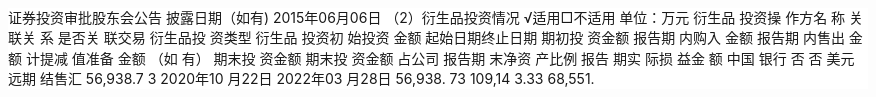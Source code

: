 证券投资审批股东会公告
披露日期（如有)
2015年06月06日
（2）衍生品投资情况
√适用□不适用
单位：万元
衍生品
投资操
作方名
称
关联关
系
是否关
联交易
衍生品投
资类型
衍生品
投资初
始投资
金额
起始日期终止日期
期初投
资金额
报告期
内购入
金额
报告期
内售出
金额
计提减
值准备
金额
（如
有）
期末投
资金额
期末投
资金额
占公司
报告期
末净资
产比例
报告
期实
际损
益金
额
中国
银行
否
否
美元远期
结售汇
56,938.7
3
2020年10
月22日
2022年03
月28日
56,938.
73
109,14
3.33
68,551.
